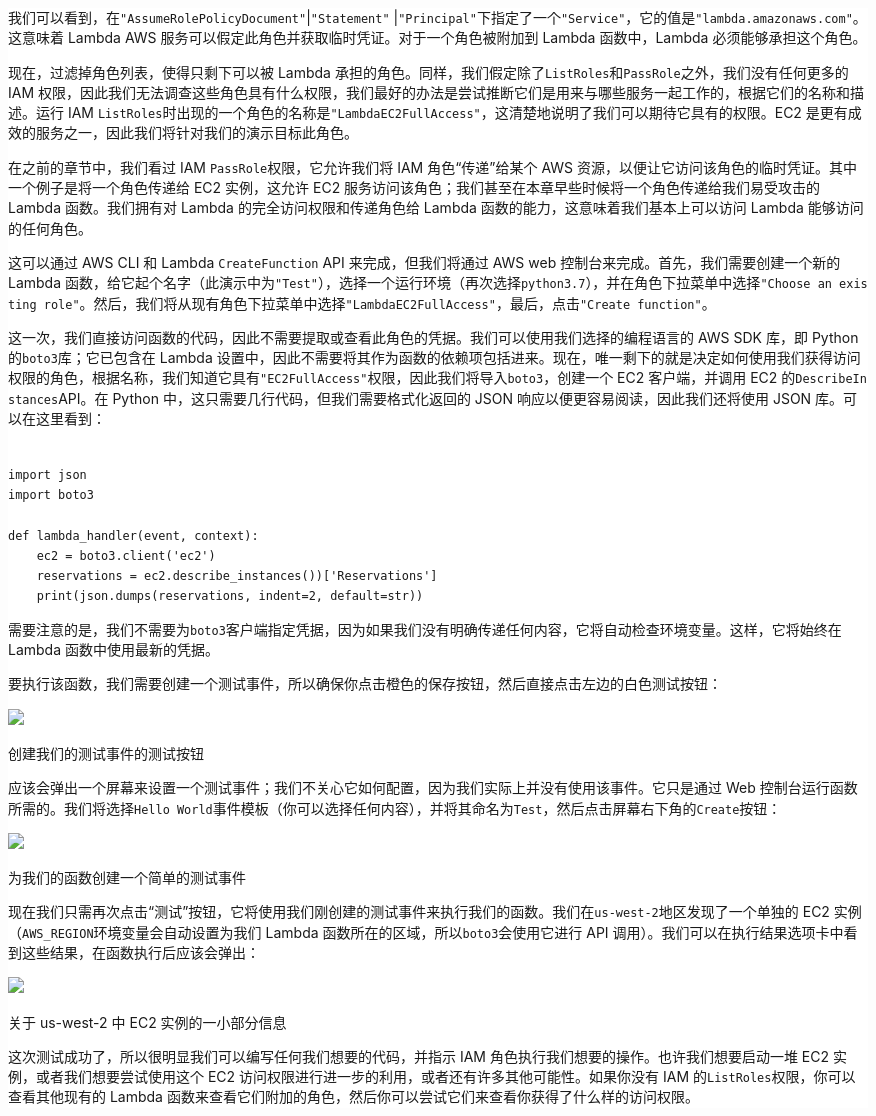 我们可以看到，在`"AssumeRolePolicyDocument"`|`"Statement"` |`"Principal"`下指定了一个`"Service"`，它的值是`"lambda.amazonaws.com"`。这意味着 Lambda AWS 服务可以假定此角色并获取临时凭证。对于一个角色被附加到 Lambda 函数中，Lambda 必须能够承担这个角色。

现在，过滤掉角色列表，使得只剩下可以被 Lambda 承担的角色。同样，我们假定除了`ListRoles`和`PassRole`之外，我们没有任何更多的 IAM 权限，因此我们无法调查这些角色具有什么权限，我们最好的办法是尝试推断它们是用来与哪些服务一起工作的，根据它们的名称和描述。运行 IAM `ListRoles`时出现的一个角色的名称是`"LambdaEC2FullAccess"`，这清楚地说明了我们可以期待它具有的权限。EC2 是更有成效的服务之一，因此我们将针对我们的演示目标此角色。

在之前的章节中，我们看过 IAM `PassRole`权限，它允许我们将 IAM 角色“传递”给某个 AWS 资源，以便让它访问该角色的临时凭证。其中一个例子是将一个角色传递给 EC2 实例，这允许 EC2 服务访问该角色；我们甚至在本章早些时候将一个角色传递给我们易受攻击的 Lambda 函数。我们拥有对 Lambda 的完全访问权限和传递角色给 Lambda 函数的能力，这意味着我们基本上可以访问 Lambda 能够访问的任何角色。

这可以通过 AWS CLI 和 Lambda `CreateFunction` API 来完成，但我们将通过 AWS web 控制台来完成。首先，我们需要创建一个新的 Lambda 函数，给它起个名字（此演示中为`"Test"`），选择一个运行环境（再次选择`python3.7`），并在角色下拉菜单中选择`"Choose an existing role"`。然后，我们将从现有角色下拉菜单中选择`"LambdaEC2FullAccess"`，最后，点击`"Create function"`。

这一次，我们直接访问函数的代码，因此不需要提取或查看此角色的凭据。我们可以使用我们选择的编程语言的 AWS SDK 库，即 Python 的`boto3`库；它已包含在 Lambda 设置中，因此不需要将其作为函数的依赖项包括进来。现在，唯一剩下的就是决定如何使用我们获得访问权限的角色，根据名称，我们知道它具有`"EC2FullAccess"`权限，因此我们将导入`boto3`，创建一个 EC2 客户端，并调用 EC2 的`DescribeInstances`API。在 Python 中，这只需要几行代码，但我们需要格式化返回的 JSON 响应以便更容易阅读，因此我们还将使用 JSON 库。可以在这里看到：

```

import json
import boto3

def lambda_handler(event, context):
    ec2 = boto3.client('ec2')
    reservations = ec2.describe_instances())['Reservations']
    print(json.dumps(reservations, indent=2, default=str))

```

需要注意的是，我们不需要为`boto3`客户端指定凭据，因为如果我们没有明确传递任何内容，它将自动检查环境变量。这样，它将始终在 Lambda 函数中使用最新的凭据。

要执行该函数，我们需要创建一个测试事件，所以确保你点击橙色的保存按钮，然后直接点击左边的白色测试按钮：

![](https://github.com/OpenDocCN/freelearn-kali-zh/raw/master/docs/hsn-aws-pentest-kali/img/8791b537-b937-4c1d-bd9d-94989dd775fe.png)

创建我们的测试事件的测试按钮

应该会弹出一个屏幕来设置一个测试事件；我们不关心它如何配置，因为我们实际上并没有使用该事件。它只是通过 Web 控制台运行函数所需的。我们将选择`Hello World`事件模板（你可以选择任何内容），并将其命名为`Test`，然后点击屏幕右下角的`Create`按钮：  

![](https://github.com/OpenDocCN/freelearn-kali-zh/raw/master/docs/hsn-aws-pentest-kali/img/f729d0b7-8abc-4ee0-9c7e-091c8dd3890f.png)

为我们的函数创建一个简单的测试事件

现在我们只需再次点击“测试”按钮，它将使用我们刚创建的测试事件来执行我们的函数。我们在`us-west-2`地区发现了一个单独的 EC2 实例（`AWS_REGION`环境变量会自动设置为我们 Lambda 函数所在的区域，所以`boto3`会使用它进行 API 调用）。我们可以在执行结果选项卡中看到这些结果，在函数执行后应该会弹出：

![](https://github.com/OpenDocCN/freelearn-kali-zh/raw/master/docs/hsn-aws-pentest-kali/img/3a4a3d86-4795-4cc7-b300-20ece08b8c2e.png)

关于 us-west-2 中 EC2 实例的一小部分信息

这次测试成功了，所以很明显我们可以编写任何我们想要的代码，并指示 IAM 角色执行我们想要的操作。也许我们想要启动一堆 EC2 实例，或者我们想要尝试使用这个 EC2 访问权限进行进一步的利用，或者还有许多其他可能性。如果你没有 IAM 的`ListRoles`权限，你可以查看其他现有的 Lambda 函数来查看它们附加的角色，然后你可以尝试它们来查看你获得了什么样的访问权限。
